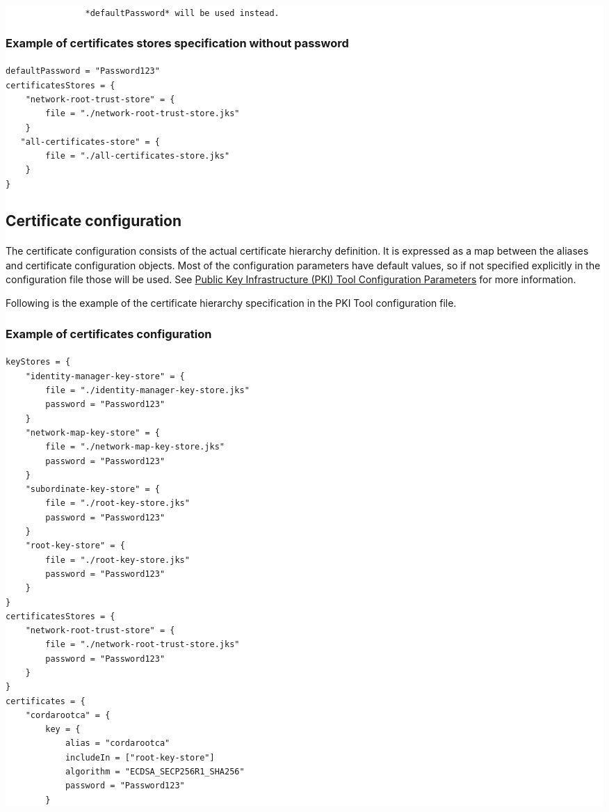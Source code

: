                     *defaultPassword* will be used instead.


### Example of certificates stores specification without password

```guess
defaultPassword = "Password123"
certificatesStores = {
    "network-root-trust-store" = {
        file = "./network-root-trust-store.jks"
    }
   "all-certificates-store" = {
        file = "./all-certificates-store.jks"
    }
}
```

## Certificate configuration

The certificate configuration consists of the actual certificate hierarchy definition. It is expressed as a map between
                the aliases and certificate configuration objects. Most of the configuration parameters have default values, so if not
                specified explicitly in the configuration file those will be used. See [Public Key Infrastructure (PKI) Tool Configuration Parameters](config-pki-tool-parameters.md) for more information.

Following is the example of the certificate hierarchy specification in the PKI Tool configuration file.


### Example of certificates configuration

```guess
keyStores = {
    "identity-manager-key-store" = {
        file = "./identity-manager-key-store.jks"
        password = "Password123"
    }
    "network-map-key-store" = {
        file = "./network-map-key-store.jks"
        password = "Password123"
    }
    "subordinate-key-store" = {
        file = "./root-key-store.jks"
        password = "Password123"
    }
    "root-key-store" = {
        file = "./root-key-store.jks"
        password = "Password123"
    }
}
certificatesStores = {
    "network-root-trust-store" = {
        file = "./network-root-trust-store.jks"
        password = "Password123"
    }
}
certificates = {
    "cordarootca" = {
        key = {
            alias = "cordarootca"
            includeIn = ["root-key-store"]
            algorithm = "ECDSA_SECP256R1_SHA256"
            password = "Password123"
        }
```